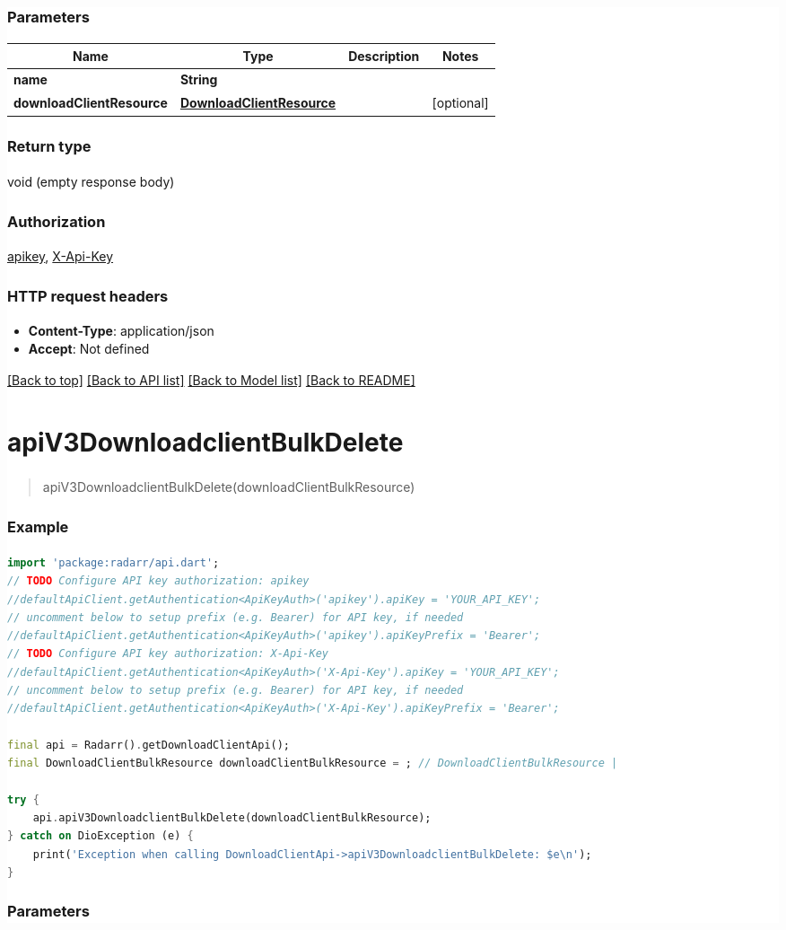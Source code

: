 ### Parameters

Name | Type | Description  | Notes
------------- | ------------- | ------------- | -------------
 **name** | **String**|  | 
 **downloadClientResource** | [**DownloadClientResource**](DownloadClientResource.md)|  | [optional] 

### Return type

void (empty response body)

### Authorization

[apikey](../README.md#apikey), [X-Api-Key](../README.md#X-Api-Key)

### HTTP request headers

 - **Content-Type**: application/json
 - **Accept**: Not defined

[[Back to top]](#) [[Back to API list]](../README.md#documentation-for-api-endpoints) [[Back to Model list]](../README.md#documentation-for-models) [[Back to README]](../README.md)

# **apiV3DownloadclientBulkDelete**
> apiV3DownloadclientBulkDelete(downloadClientBulkResource)



### Example
```dart
import 'package:radarr/api.dart';
// TODO Configure API key authorization: apikey
//defaultApiClient.getAuthentication<ApiKeyAuth>('apikey').apiKey = 'YOUR_API_KEY';
// uncomment below to setup prefix (e.g. Bearer) for API key, if needed
//defaultApiClient.getAuthentication<ApiKeyAuth>('apikey').apiKeyPrefix = 'Bearer';
// TODO Configure API key authorization: X-Api-Key
//defaultApiClient.getAuthentication<ApiKeyAuth>('X-Api-Key').apiKey = 'YOUR_API_KEY';
// uncomment below to setup prefix (e.g. Bearer) for API key, if needed
//defaultApiClient.getAuthentication<ApiKeyAuth>('X-Api-Key').apiKeyPrefix = 'Bearer';

final api = Radarr().getDownloadClientApi();
final DownloadClientBulkResource downloadClientBulkResource = ; // DownloadClientBulkResource | 

try {
    api.apiV3DownloadclientBulkDelete(downloadClientBulkResource);
} catch on DioException (e) {
    print('Exception when calling DownloadClientApi->apiV3DownloadclientBulkDelete: $e\n');
}
```

### Parameters
